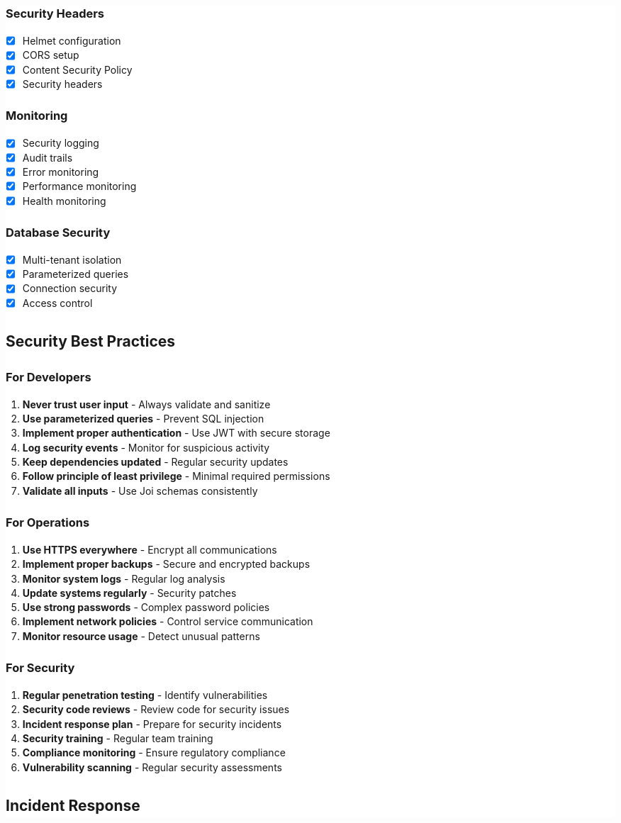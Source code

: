 ### Security Headers
- [x] Helmet configuration
- [x] CORS setup
- [x] Content Security Policy
- [x] Security headers

### Monitoring
- [x] Security logging
- [x] Audit trails
- [x] Error monitoring
- [x] Performance monitoring
- [x] Health monitoring

### Database Security
- [x] Multi-tenant isolation
- [x] Parameterized queries
- [x] Connection security
- [x] Access control

## Security Best Practices

### For Developers
1. **Never trust user input** - Always validate and sanitize
2. **Use parameterized queries** - Prevent SQL injection
3. **Implement proper authentication** - Use JWT with secure storage
4. **Log security events** - Monitor for suspicious activity
5. **Keep dependencies updated** - Regular security updates
6. **Follow principle of least privilege** - Minimal required permissions
7. **Validate all inputs** - Use Joi schemas consistently

### For Operations
1. **Use HTTPS everywhere** - Encrypt all communications
2. **Implement proper backups** - Secure and encrypted backups
3. **Monitor system logs** - Regular log analysis
4. **Update systems regularly** - Security patches
5. **Use strong passwords** - Complex password policies
6. **Implement network policies** - Control service communication
7. **Monitor resource usage** - Detect unusual patterns

### For Security
1. **Regular penetration testing** - Identify vulnerabilities
2. **Security code reviews** - Review code for security issues
3. **Incident response plan** - Prepare for security incidents
4. **Security training** - Regular team training
5. **Compliance monitoring** - Ensure regulatory compliance
6. **Vulnerability scanning** - Regular security assessments

## Incident Response
